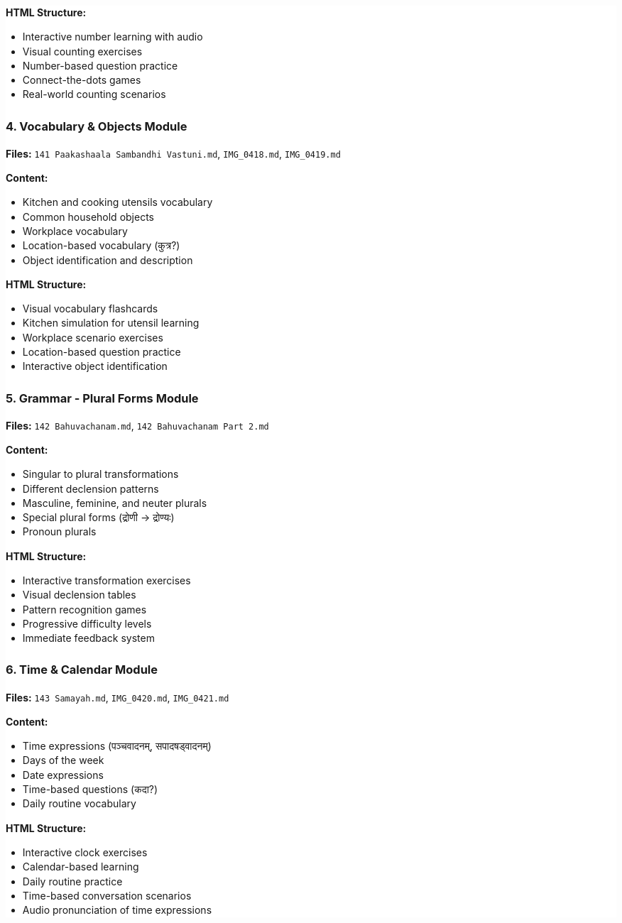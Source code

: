 **HTML Structure:**
- Interactive number learning with audio
- Visual counting exercises
- Number-based question practice
- Connect-the-dots games
- Real-world counting scenarios

### 4. **Vocabulary & Objects Module**
**Files:** `141 Paakashaala Sambandhi Vastuni.md`, `IMG_0418.md`, `IMG_0419.md`

**Content:**
- Kitchen and cooking utensils vocabulary
- Common household objects
- Workplace vocabulary
- Location-based vocabulary (कुत्र?)
- Object identification and description

**HTML Structure:**
- Visual vocabulary flashcards
- Kitchen simulation for utensil learning
- Workplace scenario exercises
- Location-based question practice
- Interactive object identification

### 5. **Grammar - Plural Forms Module**
**Files:** `142 Bahuvachanam.md`, `142 Bahuvachanam Part 2.md`

**Content:**
- Singular to plural transformations
- Different declension patterns
- Masculine, feminine, and neuter plurals
- Special plural forms (द्रोणी → द्रोण्यः)
- Pronoun plurals

**HTML Structure:**
- Interactive transformation exercises
- Visual declension tables
- Pattern recognition games
- Progressive difficulty levels
- Immediate feedback system

### 6. **Time & Calendar Module**
**Files:** `143 Samayah.md`, `IMG_0420.md`, `IMG_0421.md`

**Content:**
- Time expressions (पञ्चवादनम्, सपादषड्वादनम्)
- Days of the week
- Date expressions
- Time-based questions (कदा?)
- Daily routine vocabulary

**HTML Structure:**
- Interactive clock exercises
- Calendar-based learning
- Daily routine practice
- Time-based conversation scenarios
- Audio pronunciation of time expressions

